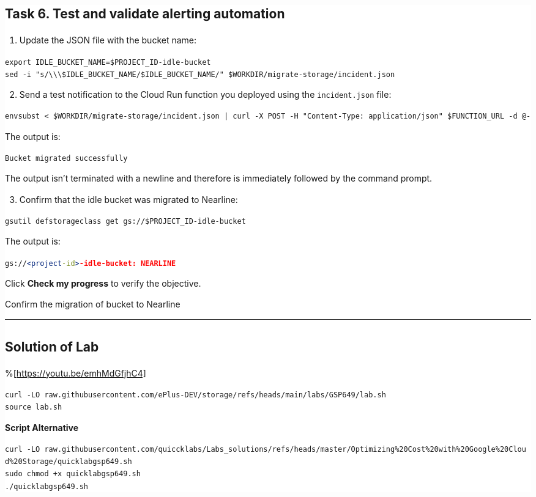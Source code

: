 ## Task 6. Test and validate alerting automation

1. Update the JSON file with the bucket name:
    

```apache
export IDLE_BUCKET_NAME=$PROJECT_ID-idle-bucket
sed -i "s/\\\$IDLE_BUCKET_NAME/$IDLE_BUCKET_NAME/" $WORKDIR/migrate-storage/incident.json
```

2. Send a test notification to the Cloud Run function you deployed using the `incident.json` file:
    

```apache
envsubst < $WORKDIR/migrate-storage/incident.json | curl -X POST -H "Content-Type: application/json" $FUNCTION_URL -d @-
```

The output is:

```apache
Bucket migrated successfully
```

The output isn’t terminated with a newline and therefore is immediately followed by the command prompt.

3. Confirm that the idle bucket was migrated to Nearline:
    

```apache
gsutil defstorageclass get gs://$PROJECT_ID-idle-bucket
```

The output is:

```apache
gs://<project-id>-idle-bucket: NEARLINE
```

Click **Check my progress** to verify the objective.

Confirm the migration of bucket to Nearline

---

## Solution of Lab

%[https://youtu.be/emhMdGfjhC4] 

```apache
curl -LO raw.githubusercontent.com/ePlus-DEV/storage/refs/heads/main/labs/GSP649/lab.sh
source lab.sh
```

**Script Alternative**

```apache
curl -LO raw.githubusercontent.com/quiccklabs/Labs_solutions/refs/heads/master/Optimizing%20Cost%20with%20Google%20Cloud%20Storage/quicklabgsp649.sh
sudo chmod +x quicklabgsp649.sh
./quicklabgsp649.sh
```